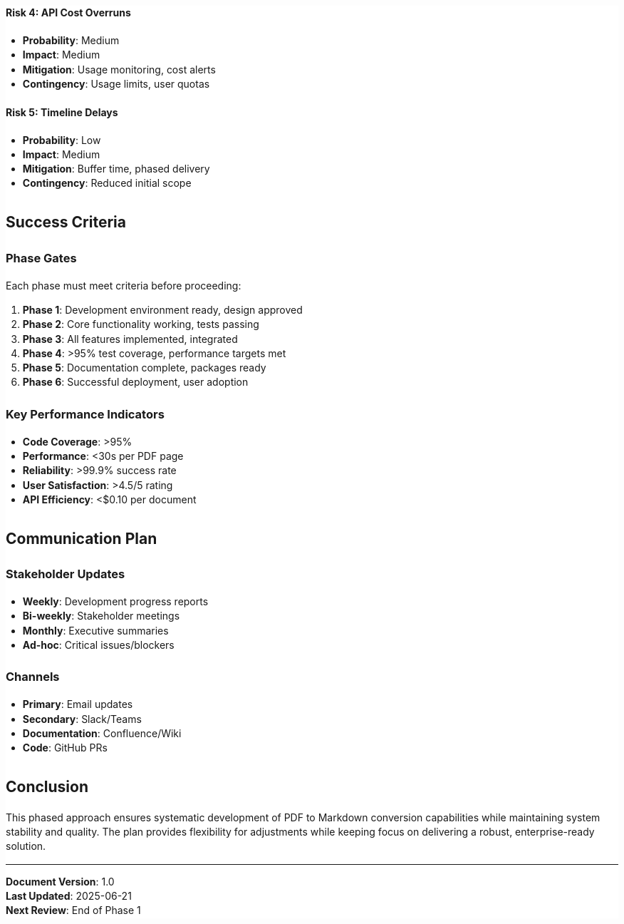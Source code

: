 #### Risk 4: API Cost Overruns
- **Probability**: Medium
- **Impact**: Medium
- **Mitigation**: Usage monitoring, cost alerts
- **Contingency**: Usage limits, user quotas

#### Risk 5: Timeline Delays
- **Probability**: Low
- **Impact**: Medium
- **Mitigation**: Buffer time, phased delivery
- **Contingency**: Reduced initial scope

## Success Criteria

### Phase Gates
Each phase must meet criteria before proceeding:

1. **Phase 1**: Development environment ready, design approved
2. **Phase 2**: Core functionality working, tests passing
3. **Phase 3**: All features implemented, integrated
4. **Phase 4**: >95% test coverage, performance targets met
5. **Phase 5**: Documentation complete, packages ready
6. **Phase 6**: Successful deployment, user adoption

### Key Performance Indicators
- **Code Coverage**: >95%
- **Performance**: <30s per PDF page
- **Reliability**: >99.9% success rate
- **User Satisfaction**: >4.5/5 rating
- **API Efficiency**: <$0.10 per document

## Communication Plan

### Stakeholder Updates
- **Weekly**: Development progress reports
- **Bi-weekly**: Stakeholder meetings
- **Monthly**: Executive summaries
- **Ad-hoc**: Critical issues/blockers

### Channels
- **Primary**: Email updates
- **Secondary**: Slack/Teams
- **Documentation**: Confluence/Wiki
- **Code**: GitHub PRs

## Conclusion

This phased approach ensures systematic development of PDF to Markdown conversion capabilities while maintaining system stability and quality. The plan provides flexibility for adjustments while keeping focus on delivering a robust, enterprise-ready solution.

---

**Document Version**: 1.0  
**Last Updated**: 2025-06-21  
**Next Review**: End of Phase 1